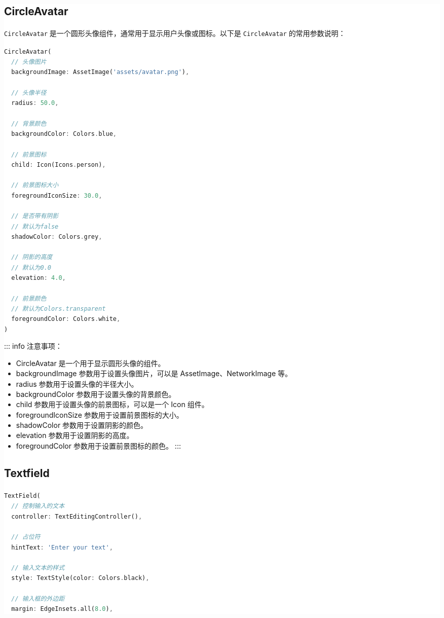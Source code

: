 ## CircleAvatar

`CircleAvatar` 是一个圆形头像组件，通常用于显示用户头像或图标。以下是 `CircleAvatar` 的常用参数说明：

```dart
CircleAvatar(
  // 头像图片
  backgroundImage: AssetImage('assets/avatar.png'),

  // 头像半径
  radius: 50.0,

  // 背景颜色
  backgroundColor: Colors.blue,

  // 前景图标
  child: Icon(Icons.person),

  // 前景图标大小
  foregroundIconSize: 30.0,

  // 是否带有阴影
  // 默认为false
  shadowColor: Colors.grey,

  // 阴影的高度
  // 默认为0.0
  elevation: 4.0,

  // 前景颜色
  // 默认为Colors.transparent
  foregroundColor: Colors.white,
)
```

::: info
注意事项：

- CircleAvatar 是一个用于显示圆形头像的组件。
- backgroundImage 参数用于设置头像图片，可以是 AssetImage、NetworkImage 等。
- radius 参数用于设置头像的半径大小。
- backgroundColor 参数用于设置头像的背景颜色。
- child 参数用于设置头像的前景图标，可以是一个 Icon 组件。
- foregroundIconSize 参数用于设置前景图标的大小。
- shadowColor 参数用于设置阴影的颜色。
- elevation 参数用于设置阴影的高度。
- foregroundColor 参数用于设置前景图标的颜色。
  :::

## Textfield

```dart
TextField(
  // 控制输入的文本
  controller: TextEditingController(),

  // 占位符
  hintText: 'Enter your text',

  // 输入文本的样式
  style: TextStyle(color: Colors.black),

  // 输入框的外边距
  margin: EdgeInsets.all(8.0),

```
